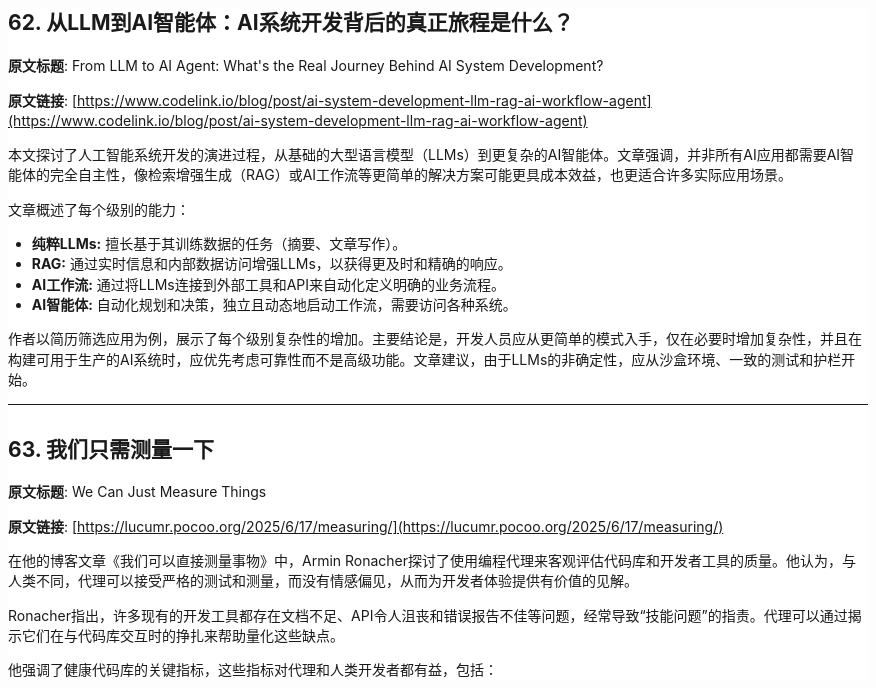 
## 62. 从LLM到AI智能体：AI系统开发背后的真正旅程是什么？

**原文标题**: From LLM to AI Agent: What's the Real Journey Behind AI System Development?

**原文链接**: [https://www.codelink.io/blog/post/ai-system-development-llm-rag-ai-workflow-agent](https://www.codelink.io/blog/post/ai-system-development-llm-rag-ai-workflow-agent)

本文探讨了人工智能系统开发的演进过程，从基础的大型语言模型（LLMs）到更复杂的AI智能体。文章强调，并非所有AI应用都需要AI智能体的完全自主性，像检索增强生成（RAG）或AI工作流等更简单的解决方案可能更具成本效益，也更适合许多实际应用场景。

文章概述了每个级别的能力：

*   **纯粹LLMs:** 擅长基于其训练数据的任务（摘要、文章写作）。
*   **RAG:** 通过实时信息和内部数据访问增强LLMs，以获得更及时和精确的响应。
*   **AI工作流:** 通过将LLMs连接到外部工具和API来自动化定义明确的业务流程。
*   **AI智能体:** 自动化规划和决策，独立且动态地启动工作流，需要访问各种系统。

作者以简历筛选应用为例，展示了每个级别复杂性的增加。主要结论是，开发人员应从更简单的模式入手，仅在必要时增加复杂性，并且在构建可用于生产的AI系统时，应优先考虑可靠性而不是高级功能。文章建议，由于LLMs的非确定性，应从沙盒环境、一致的测试和护栏开始。

---

## 63. 我们只需测量一下

**原文标题**: We Can Just Measure Things

**原文链接**: [https://lucumr.pocoo.org/2025/6/17/measuring/](https://lucumr.pocoo.org/2025/6/17/measuring/)

在他的博客文章《我们可以直接测量事物》中，Armin Ronacher探讨了使用编程代理来客观评估代码库和开发者工具的质量。他认为，与人类不同，代理可以接受严格的测试和测量，而没有情感偏见，从而为开发者体验提供有价值的见解。

Ronacher指出，许多现有的开发工具都存在文档不足、API令人沮丧和错误报告不佳等问题，经常导致“技能问题”的指责。代理可以通过揭示它们在与代码库交互时的挣扎来帮助量化这些缺点。

他强调了健康代码库的关键指标，这些指标对代理和人类开发者都有益，包括：

